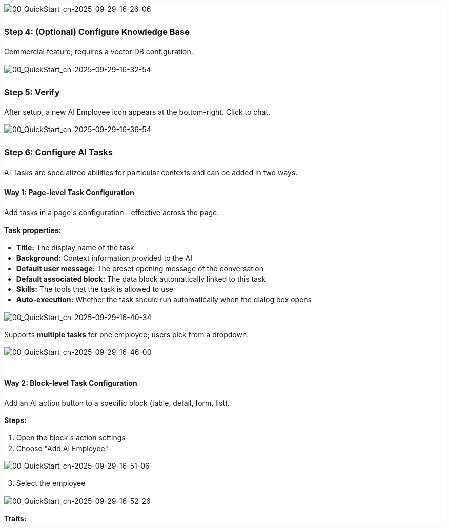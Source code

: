 ![00_QuickStart_cn-2025-09-29-16-26-06](https://static-docs.nocobase.com/00_QuickStart_cn-2025-09-29-16-26-06.png)

### Step 4: (Optional) Configure Knowledge Base

Commercial feature; requires a vector DB configuration.

![00_QuickStart_cn-2025-09-29-16-32-54](https://static-docs.nocobase.com/00_QuickStart_cn-2025-09-29-16-32-54.png)

### Step 5: Verify

After setup, a new AI Employee icon appears at the bottom-right. Click to chat.

![00_QuickStart_cn-2025-09-29-16-36-54](https://static-docs.nocobase.com/00_QuickStart_cn-2025-09-29-16-36-54.png)

### Step 6: Configure AI Tasks

AI Tasks are specialized abilities for particular contexts and can be added in two ways.

#### Way 1: Page-level Task Configuration

Add tasks in a page's configuration—effective across the page.

**Task properties:**

* **Title:** The display name of the task
* **Background:** Context information provided to the AI
* **Default user message:** The preset opening message of the conversation
* **Default associated block:** The data block automatically linked to this task
* **Skills:** The tools that the task is allowed to use
* **Auto-execution:** Whether the task should run automatically when the dialog box opens

![00_QuickStart_cn-2025-09-29-16-40-34](https://static-docs.nocobase.com/00_QuickStart_cn-2025-09-29-16-40-34.png)

Supports **multiple tasks** for one employee; users pick from a dropdown.

![00_QuickStart_cn-2025-09-29-16-46-00](https://static-docs.nocobase.com/00_QuickStart_cn-2025-09-29-16-46-00.png)

# 

#### Way 2: Block-level Task Configuration

Add an AI action button to a specific block (table, detail, form, list).

**Steps:**

1. Open the block's action settings
2. Choose "Add AI Employee"

![00_QuickStart_cn-2025-09-29-16-51-06](https://static-docs.nocobase.com/00_QuickStart_cn-2025-09-29-16-51-06.png)

3. Select the employee

![00_QuickStart_cn-2025-09-29-16-52-26](https://static-docs.nocobase.com/00_QuickStart_cn-2025-09-29-16-52-26.png)

**Traits:**
